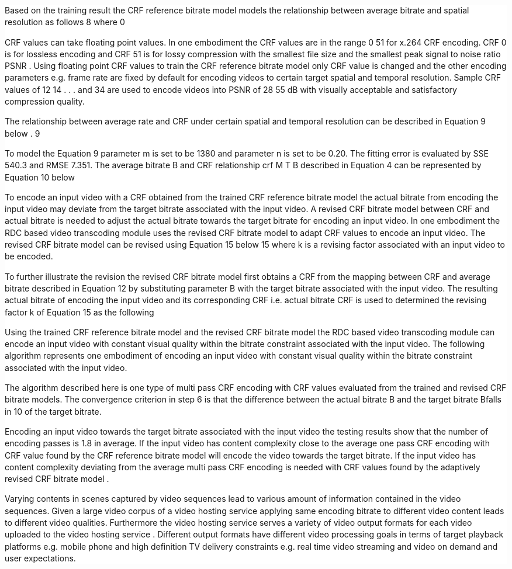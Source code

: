 Based on the training result the CRF reference bitrate model models the relationship between average bitrate and spatial resolution as follows 8 where 0

CRF values can take floating point values. In one embodiment the CRF values are in the range 0 51 for x.264 CRF encoding. CRF 0 is for lossless encoding and CRF 51 is for lossy compression with the smallest file size and the smallest peak signal to noise ratio PSNR . Using floating point CRF values to train the CRF reference bitrate model only CRF value is changed and the other encoding parameters e.g. frame rate are fixed by default for encoding videos to certain target spatial and temporal resolution. Sample CRF values of 12 14 . . . and 34 are used to encode videos into PSNR of 28 55 dB with visually acceptable and satisfactory compression quality.

The relationship between average rate and CRF under certain spatial and temporal resolution can be described in Equation 9 below . 9 

To model the Equation 9 parameter m is set to be 1380 and parameter n is set to be 0.20. The fitting error is evaluated by SSE 540.3 and RMSE 7.351. The average bitrate B and CRF relationship crf M T B described in Equation 4 can be represented by Equation 10 below 

To encode an input video with a CRF obtained from the trained CRF reference bitrate model the actual bitrate from encoding the input video may deviate from the target bitrate associated with the input video. A revised CRF bitrate model between CRF and actual bitrate is needed to adjust the actual bitrate towards the target bitrate for encoding an input video. In one embodiment the RDC based video transcoding module uses the revised CRF bitrate model to adapt CRF values to encode an input video. The revised CRF bitrate model can be revised using Equation 15 below 15 where k is a revising factor associated with an input video to be encoded.

To further illustrate the revision the revised CRF bitrate model first obtains a CRF from the mapping between CRF and average bitrate described in Equation 12 by substituting parameter B with the target bitrate associated with the input video. The resulting actual bitrate of encoding the input video and its corresponding CRF i.e. actual bitrate CRF is used to determined the revising factor k of Equation 15 as the following 

Using the trained CRF reference bitrate model and the revised CRF bitrate model the RDC based video transcoding module can encode an input video with constant visual quality within the bitrate constraint associated with the input video. The following algorithm represents one embodiment of encoding an input video with constant visual quality within the bitrate constraint associated with the input video.

The algorithm described here is one type of multi pass CRF encoding with CRF values evaluated from the trained and revised CRF bitrate models. The convergence criterion in step 6 is that the difference between the actual bitrate B and the target bitrate Bfalls in 10 of the target bitrate.

Encoding an input video towards the target bitrate associated with the input video the testing results show that the number of encoding passes is 1.8 in average. If the input video has content complexity close to the average one pass CRF encoding with CRF value found by the CRF reference bitrate model will encode the video towards the target bitrate. If the input video has content complexity deviating from the average multi pass CRF encoding is needed with CRF values found by the adaptively revised CRF bitrate model .

Varying contents in scenes captured by video sequences lead to various amount of information contained in the video sequences. Given a large video corpus of a video hosting service applying same encoding bitrate to different video content leads to different video qualities. Furthermore the video hosting service serves a variety of video output formats for each video uploaded to the video hosting service . Different output formats have different video processing goals in terms of target playback platforms e.g. mobile phone and high definition TV delivery constraints e.g. real time video streaming and video on demand and user expectations.
